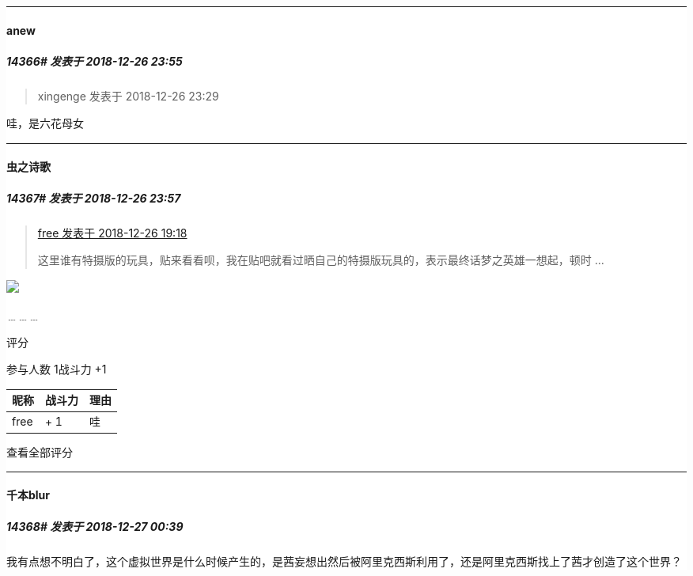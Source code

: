 

-----

####  anew  
##### 14366#       发表于 2018-12-26 23:55



<blockquote>xingenge 发表于 2018-12-26 23:29
</blockquote>
哇，是六花母女







-----

####  虫之诗歌  
##### 14367#       发表于 2018-12-26 23:57



<blockquote><a href="httphttps://bbs.saraba1st.com/2b/forum.php?mod=redirect&amp;goto=findpost&amp;pid=42077954&amp;ptid=1527697" target="_blank">free 发表于 2018-12-26 19:18</a>

这里谁有特摄版的玩具，贴来看看呗，我在贴吧就看过晒自己的特摄版玩具的，表示最终话梦之英雄一想起，顿时 ...</blockquote>
<img src="https://wx3.sinaimg.cn/mw1024/9750a1e1gy1fygyoc2g1tj20u01hcx6s.jpg" referrerpolicy="no-referrer">



﹍﹍﹍

评分





 参与人数 1战斗力 +1

|昵称|战斗力|理由|
|----|---|---|
| free| + 1|哇|



查看全部评分






-----

####  千本blur  
##### 14368#       发表于 2018-12-27 00:39




我有点想不明白了，这个虚拟世界是什么时候产生的，是茜妄想出然后被阿里克西斯利用了，还是阿里克西斯找上了茜才创造了这个世界？
